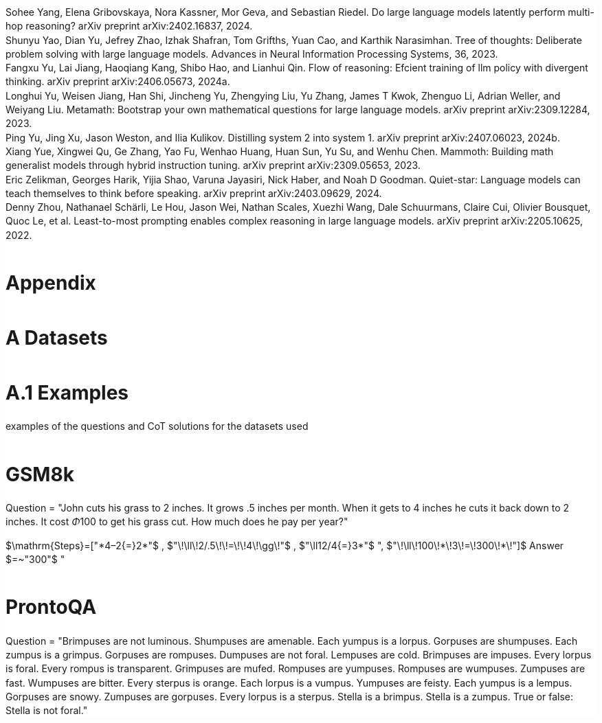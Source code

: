 Sohee Yang, Elena Gribovskaya, Nora Kassner, Mor Geva, and Sebastian Riedel. Do large language models latently perform multi-hop reasoning? arXiv preprint arXiv:2402.16837, 2024.   
Shunyu Yao, Dian Yu, Jefrey Zhao, Izhak Shafran, Tom Grifths, Yuan Cao, and Karthik Narasimhan. Tree of thoughts: Deliberate problem solving with large language models. Advances in Neural Information Processing Systems, 36, 2023.   
Fangxu Yu, Lai Jiang, Haoqiang Kang, Shibo Hao, and Lianhui Qin. Flow of reasoning: Efcient training of llm policy with divergent thinking. arXiv preprint arXiv:2406.05673, 2024a.   
Longhui Yu, Weisen Jiang, Han Shi, Jincheng Yu, Zhengying Liu, Yu Zhang, James T Kwok, Zhenguo Li, Adrian Weller, and Weiyang Liu. Metamath: Bootstrap your own mathematical questions for large language models. arXiv preprint arXiv:2309.12284, 2023.   
Ping Yu, Jing Xu, Jason Weston, and Ilia Kulikov. Distilling system 2 into system 1. arXiv preprint arXiv:2407.06023, 2024b.   
Xiang Yue, Xingwei Qu, Ge Zhang, Yao Fu, Wenhao Huang, Huan Sun, Yu Su, and Wenhu Chen. Mammoth: Building math generalist models through hybrid instruction tuning. arXiv preprint arXiv:2309.05653, 2023.   
Eric Zelikman, Georges Harik, Yijia Shao, Varuna Jayasiri, Nick Haber, and Noah D Goodman. Quiet-star: Language models can teach themselves to think before speaking. arXiv preprint arXiv:2403.09629, 2024.   
Denny Zhou, Nathanael Schärli, Le Hou, Jason Wei, Nathan Scales, Xuezhi Wang, Dale Schuurmans, Claire Cui, Olivier Bousquet, Quoc Le, et al. Least-to-most prompting enables complex reasoning in large language models. arXiv preprint arXiv:2205.10625, 2022.  

# Appendix  

# A Datasets  

# A.1 Examples  

examples of the questions and CoT solutions for the datasets used  

# GSM8k  

Question $=$ "John cuts his grass to 2 inches. It grows .5 inches per month. When it gets to 4 inches he cuts it back down to 2 inches. It cost $\Phi100$ to get his grass cut. How much does he pay per year?"  

$\mathrm{Steps}=["*4–2{=}2*"$ , $"\!\ll\!2/.5\!\!=\!\!4\!\gg\!"$ , $"\ll12/4{=}3*"$ ", $"\!\ll\!100\!*\!3\!=\!300\!*\!"]$ Answer $=~"300"$ "  

# ProntoQA  

Question $=$ "Brimpuses are not luminous. Shumpuses are amenable. Each yumpus is a lorpus. Gorpuses are shumpuses. Each zumpus is a grimpus. Gorpuses are rompuses. Dumpuses are not foral. Lempuses are cold. Brimpuses are impuses. Every lorpus is foral. Every rompus is transparent. Grimpuses are mufed. Rompuses are yumpuses. Rompuses are wumpuses. Zumpuses are fast. Wumpuses are bitter. Every sterpus is orange. Each lorpus is a vumpus. Yumpuses are feisty. Each yumpus is a lempus. Gorpuses are snowy. Zumpuses are gorpuses. Every lorpus is a sterpus. Stella is a brimpus. Stella is a zumpus. True or false: Stella is not foral."  
